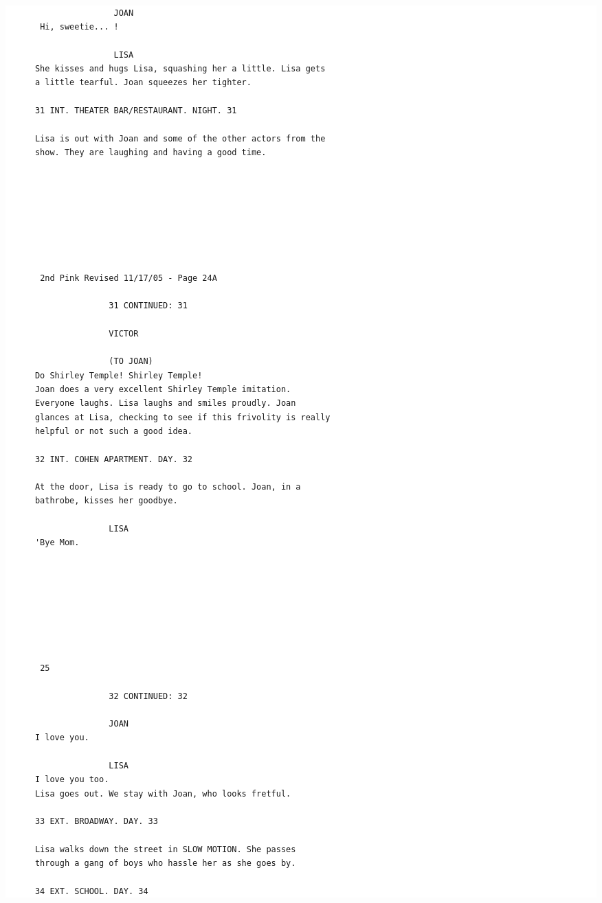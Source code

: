                           JOAN
           Hi, sweetie... !

                          LISA 
          She kisses and hugs Lisa, squashing her a little. Lisa gets
          a little tearful. Joan squeezes her tighter.

          31 INT. THEATER BAR/RESTAURANT. NIGHT. 31

          Lisa is out with Joan and some of the other actors from the
          show. They are laughing and having a good time.

                         

                         

                         

                         
           2nd Pink Revised 11/17/05 - Page 24A

                         31 CONTINUED: 31

                         VICTOR

                         (TO JOAN)
          Do Shirley Temple! Shirley Temple!
          Joan does a very excellent Shirley Temple imitation.
          Everyone laughs. Lisa laughs and smiles proudly. Joan
          glances at Lisa, checking to see if this frivolity is really
          helpful or not such a good idea.

          32 INT. COHEN APARTMENT. DAY. 32

          At the door, Lisa is ready to go to school. Joan, in a
          bathrobe, kisses her goodbye.

                         LISA
          'Bye Mom.

                         

                         

                         

                         
           25

                         32 CONTINUED: 32

                         JOAN
          I love you.

                         LISA
          I love you too.
          Lisa goes out. We stay with Joan, who looks fretful.

          33 EXT. BROADWAY. DAY. 33

          Lisa walks down the street in SLOW MOTION. She passes
          through a gang of boys who hassle her as she goes by.

          34 EXT. SCHOOL. DAY. 34
